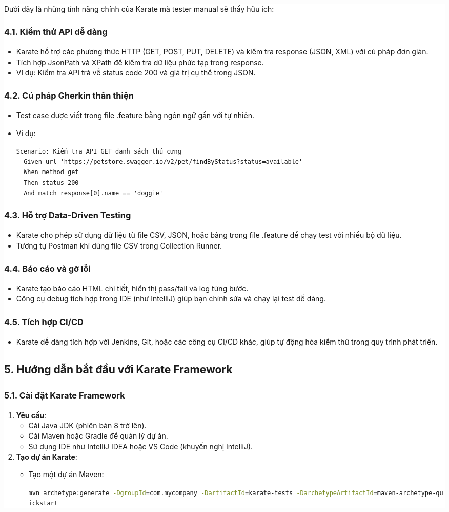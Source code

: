 Dưới đây là những tính năng chính của Karate mà tester manual sẽ thấy hữu ích:

### 4.1. Kiểm thử API dễ dàng

- Karate hỗ trợ các phương thức HTTP (GET, POST, PUT, DELETE) và kiểm tra response (JSON, XML) với cú pháp đơn giản.
- Tích hợp JsonPath và XPath để kiểm tra dữ liệu phức tạp trong response.
- Ví dụ: Kiểm tra API trả về status code 200 và giá trị cụ thể trong JSON.

### 4.2. Cú pháp Gherkin thân thiện

- Test case được viết trong file .feature bằng ngôn ngữ gần với tự nhiên.
- Ví dụ:
    
    ```gherkin
    Scenario: Kiểm tra API GET danh sách thú cưng
      Given url 'https://petstore.swagger.io/v2/pet/findByStatus?status=available'
      When method get
      Then status 200
      And match response[0].name == 'doggie'
    ```
    

### 4.3. Hỗ trợ Data-Driven Testing

- Karate cho phép sử dụng dữ liệu từ file CSV, JSON, hoặc bảng trong file .feature để chạy test với nhiều bộ dữ liệu.
- Tương tự Postman khi dùng file CSV trong Collection Runner.

### 4.4. Báo cáo và gỡ lỗi

- Karate tạo báo cáo HTML chi tiết, hiển thị pass/fail và log từng bước.
- Công cụ debug tích hợp trong IDE (như IntelliJ) giúp bạn chỉnh sửa và chạy lại test dễ dàng.

### 4.5. Tích hợp CI/CD

- Karate dễ dàng tích hợp với Jenkins, Git, hoặc các công cụ CI/CD khác, giúp tự động hóa kiểm thử trong quy trình phát triển.

## 5. Hướng dẫn bắt đầu với Karate Framework

### 5.1. Cài đặt Karate Framework

1. **Yêu cầu**:
    - Cài Java JDK (phiên bản 8 trở lên).
    - Cài Maven hoặc Gradle để quản lý dự án.
    - Sử dụng IDE như IntelliJ IDEA hoặc VS Code (khuyến nghị IntelliJ).
2. **Tạo dự án Karate**:
    - Tạo một dự án Maven:
        
        ```bash
        mvn archetype:generate -DgroupId=com.mycompany -DartifactId=karate-tests -DarchetypeArtifactId=maven-archetype-quickstart
        ```
        